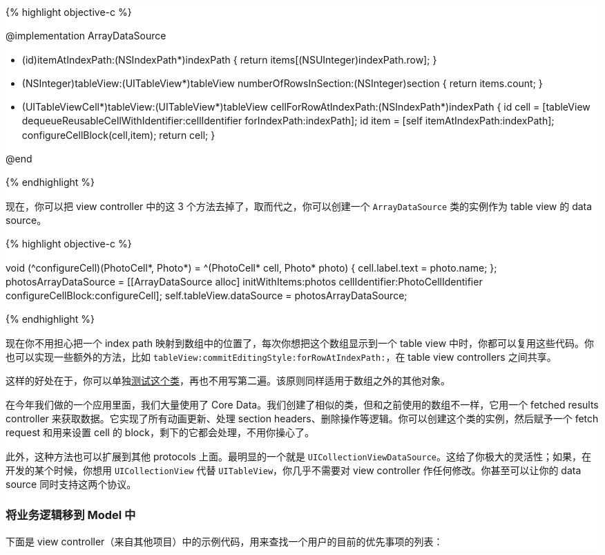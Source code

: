 {% highlight objective-c %}

@implementation ArrayDataSource

- (id)itemAtIndexPath:(NSIndexPath*)indexPath {
    return items[(NSUInteger)indexPath.row];
}

- (NSInteger)tableView:(UITableView*)tableView 
 numberOfRowsInSection:(NSInteger)section {
    return items.count;
}

- (UITableViewCell*)tableView:(UITableView*)tableView 
        cellForRowAtIndexPath:(NSIndexPath*)indexPath {
    id cell = [tableView dequeueReusableCellWithIdentifier:cellIdentifier
                                              forIndexPath:indexPath];
    id item = [self itemAtIndexPath:indexPath];
    configureCellBlock(cell,item);
    return cell;
}

@end

{% endhighlight %}

</div>

现在，你可以把 view controller 中的这 3 个方法去掉了，取而代之，你可以创建一个 `ArrayDataSource` 类的实例作为 table view 的 data source。

{% highlight objective-c %}

void (^configureCell)(PhotoCell*, Photo*) = ^(PhotoCell* cell, Photo* photo) {
   cell.label.text = photo.name;
};
photosArrayDataSource = [[ArrayDataSource alloc] initWithItems:photos
                                                cellIdentifier:PhotoCellIdentifier
                                            configureCellBlock:configureCell];
self.tableView.dataSource = photosArrayDataSource;

{% endhighlight %}

现在你不用担心把一个 index path 映射到数组中的位置了，每次你想把这个数组显示到一个 table view 中时，你都可以复用这些代码。你也可以实现一些额外的方法，比如 `tableView:commitEditingStyle:forRowAtIndexPath:`，在 table view controllers 之间共享。

这样的好处在于，你可以单独[测试这个类][2]，再也不用写第二遍。该原则同样适用于数组之外的其他对象。

在今年我们做的一个应用里面，我们大量使用了 Core Data。我们创建了相似的类，但和之前使用的数组不一样，它用一个 fetched results controller 来获取数据。它实现了所有动画更新、处理 section headers、删除操作等逻辑。你可以创建这个类的实例，然后赋予一个 fetch request 和用来设置 cell 的 block，剩下的它都会处理，不用你操心了。

此外，这种方法也可以扩展到其他 protocols 上面。最明显的一个就是 `UICollectionViewDataSource`。这给了你极大的灵活性；如果，在开发的某个时候，你想用 `UICollectionView` 代替 `UITableView`，你几乎不需要对 view controller 作任何修改。你甚至可以让你的 data source 同时支持这两个协议。

### 将业务逻辑移到 Model 中

下面是 view controller（来自其他项目）中的示例代码，用来查找一个用户的目前的优先事项的列表：


[1]: https://github.com/objcio/issue-1-lighter-view-controllers
[2]: http://www.objc.io/issue-1/testing-view-controllers.html#testing-datasource
[3]: http://www.objc.io/images/issue-1/photocell.png
[4]: http://developer.apple.com/library/ios/#featuredarticles/ViewControllerPGforiPhoneOS/BasicViewControllers/BasicViewControllers.html
[5]: http://developer.apple.com/library/mac/#documentation/General/Conceptual/DevPedia-CocoaCore/ControllerObject.html
[6]: http://subjective-objective-c.blogspot.de/2011/08/writing-high-quality-view-controller.html
[7]: http://programmers.stackexchange.com/questions/184396/mvcs-model-view-controller-store
[8]: https://speakerdeck.com/trianglecocoa/unburdened-viewcontrollers-by-jay-thrash
[9]: http://programmers.stackexchange.com/questions/177668/how-to-avoid-big-and-clumsy-uitableviewcontroller-on-ios
[10]: http://tang3w.com/translate/objective-c/objc.io/2013/10/21/%E4%BB%8B%E7%BB%8D-objc.io.html
[11]: http://tang3w.com/translate/objective-c/objc.io/2013/10/23/%E6%95%B4%E7%90%86-table-view-%E7%9A%84%E4%BB%A3%E7%A0%81.html
[12]: http://tang3w.com/translate/objective-c/objc.io/2013/10/24/%E6%B5%8B%E8%AF%95-view-controllers.html
[13]: http://tang3w.com/translate/objective-c/objc.io/2013/10/28/view-controller-%E5%AE%B9%E5%99%A8.html